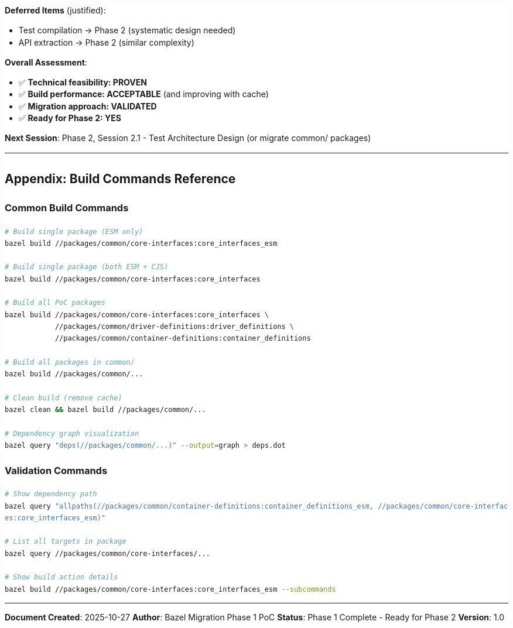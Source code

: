**Deferred Items** (justified):
- Test compilation → Phase 2 (systematic design needed)
- API extraction → Phase 2 (similar complexity)

**Overall Assessment**:
- ✅ **Technical feasibility: PROVEN**
- ✅ **Build performance: ACCEPTABLE** (and improving with cache)
- ✅ **Migration approach: VALIDATED**
- ✅ **Ready for Phase 2: YES**

**Next Session**: Phase 2, Session 2.1 - Test Architecture Design (or migrate common/ packages)

---

## Appendix: Build Commands Reference

### Common Build Commands

```bash
# Build single package (ESM only)
bazel build //packages/common/core-interfaces:core_interfaces_esm

# Build single package (both ESM + CJS)
bazel build //packages/common/core-interfaces:core_interfaces

# Build all PoC packages
bazel build //packages/common/core-interfaces:core_interfaces \
            //packages/common/driver-definitions:driver_definitions \
            //packages/common/container-definitions:container_definitions

# Build all packages in common/
bazel build //packages/common/...

# Clean build (remove cache)
bazel clean && bazel build //packages/common/...

# Dependency graph visualization
bazel query "deps(//packages/common/...)" --output=graph > deps.dot
```

### Validation Commands

```bash
# Show dependency path
bazel query "allpaths(//packages/common/container-definitions:container_definitions_esm, //packages/common/core-interfaces:core_interfaces_esm)"

# List all targets in package
bazel query //packages/common/core-interfaces/...

# Show build action details
bazel build //packages/common/core-interfaces:core_interfaces_esm --subcommands
```

---

**Document Created**: 2025-10-27
**Author**: Bazel Migration Phase 1 PoC
**Status**: Phase 1 Complete - Ready for Phase 2
**Version**: 1.0
